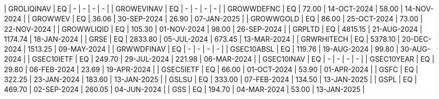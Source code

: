 | GROLIQINAV | EQ | - | - | - | - |
| GROWEVINAV | EQ | - | - | - | - |
| GROWWDEFNC | EQ | 72.00 | 14-OCT-2024 | 58.00 | 14-NOV-2024 |
| GROWWEV | EQ | 36.06 | 30-SEP-2024 | 26.90 | 07-JAN-2025 |
| GROWWGOLD | EQ | 86.00 | 25-OCT-2024 | 73.00 | 22-NOV-2024 |
| GROWWLIQID | EQ | 105.30 | 01-NOV-2024 | 98.00 | 26-SEP-2024 |
| GRPLTD | EQ | 4815.15 | 21-AUG-2024 | 1174.74 | 18-JAN-2024 |
| GRSE | EQ | 2833.80 | 05-JUL-2024 | 673.45 | 13-MAR-2024 |
| GRWRHITECH | EQ | 5378.10 | 20-DEC-2024 | 1513.25 | 09-MAY-2024 |
| GRWWDFINAV | EQ | - | - | - | - |
| GSEC10ABSL | EQ | 119.76 | 19-AUG-2024 | 99.80 | 30-AUG-2024 |
| GSEC10IETF | EQ | 249.70 | 29-JUL-2024 | 221.98 | 06-MAR-2024 |
| GSEC10INAV | EQ | - | - | - | - |
| GSEC10YEAR | EQ | 29.80 | 06-FEB-2024 | 23.69 | 19-APR-2024 |
| GSEC5IETF | EQ | 66.00 | 01-OCT-2024 | 53.90 | 01-APR-2024 |
| GSFC | EQ | 322.25 | 23-JAN-2024 | 183.60 | 13-JAN-2025 |
| GSLSU | EQ | 333.00 | 07-FEB-2024 | 134.50 | 13-JAN-2025 |
| GSPL | EQ | 469.70 | 02-SEP-2024 | 260.05 | 04-JUN-2024 |
| GSS | EQ | 194.70 | 04-MAR-2024 | 53.00 | 13-JAN-2025 |
